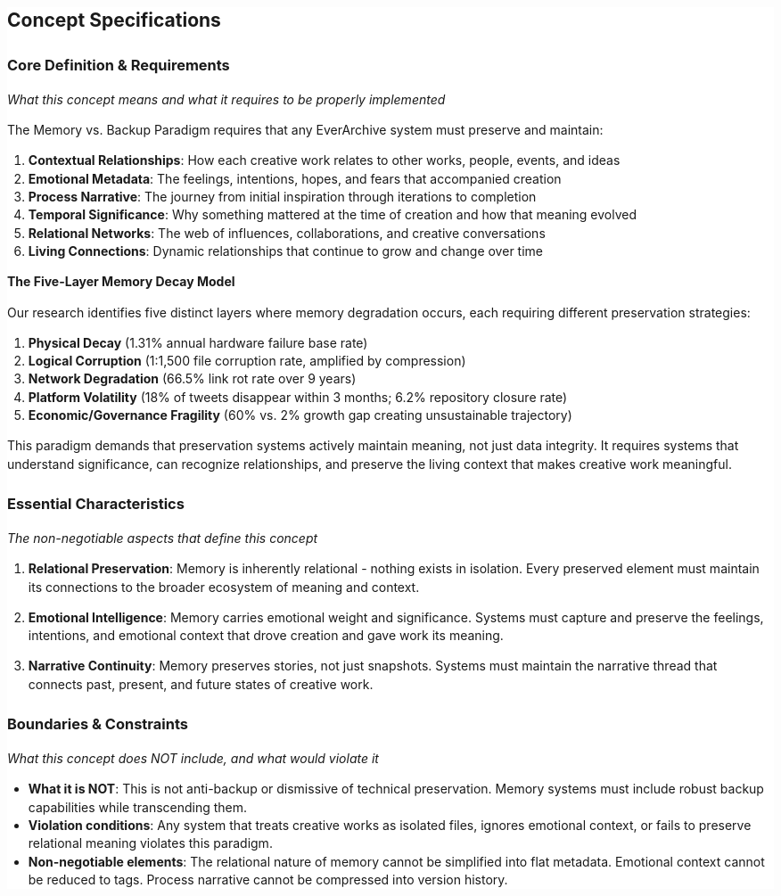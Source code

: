 ## Concept Specifications

### Core Definition & Requirements
*What this concept means and what it requires to be properly implemented*

The Memory vs. Backup Paradigm requires that any EverArchive system must preserve and maintain:

1. **Contextual Relationships**: How each creative work relates to other works, people, events, and ideas
2. **Emotional Metadata**: The feelings, intentions, hopes, and fears that accompanied creation
3. **Process Narrative**: The journey from initial inspiration through iterations to completion
4. **Temporal Significance**: Why something mattered at the time of creation and how that meaning evolved
5. **Relational Networks**: The web of influences, collaborations, and creative conversations
6. **Living Connections**: Dynamic relationships that continue to grow and change over time

**The Five-Layer Memory Decay Model**

Our research identifies five distinct layers where memory degradation occurs, each requiring different preservation strategies:

1. **Physical Decay** (1.31% annual hardware failure base rate)
2. **Logical Corruption** (1:1,500 file corruption rate, amplified by compression)
3. **Network Degradation** (66.5% link rot rate over 9 years)
4. **Platform Volatility** (18% of tweets disappear within 3 months; 6.2% repository closure rate)
5. **Economic/Governance Fragility** (60% vs. 2% growth gap creating unsustainable trajectory)

This paradigm demands that preservation systems actively maintain meaning, not just data integrity. It requires systems that understand significance, can recognize relationships, and preserve the living context that makes creative work meaningful.

### Essential Characteristics
*The non-negotiable aspects that define this concept*

1. **Relational Preservation**: Memory is inherently relational - nothing exists in isolation. Every preserved element must maintain its connections to the broader ecosystem of meaning and context.

2. **Emotional Intelligence**: Memory carries emotional weight and significance. Systems must capture and preserve the feelings, intentions, and emotional context that drove creation and gave work its meaning.

3. **Narrative Continuity**: Memory preserves stories, not just snapshots. Systems must maintain the narrative thread that connects past, present, and future states of creative work.

### Boundaries & Constraints
*What this concept does NOT include, and what would violate it*

- **What it is NOT**: This is not anti-backup or dismissive of technical preservation. Memory systems must include robust backup capabilities while transcending them.
- **Violation conditions**: Any system that treats creative works as isolated files, ignores emotional context, or fails to preserve relational meaning violates this paradigm.
- **Non-negotiable elements**: The relational nature of memory cannot be simplified into flat metadata. Emotional context cannot be reduced to tags. Process narrative cannot be compressed into version history.
